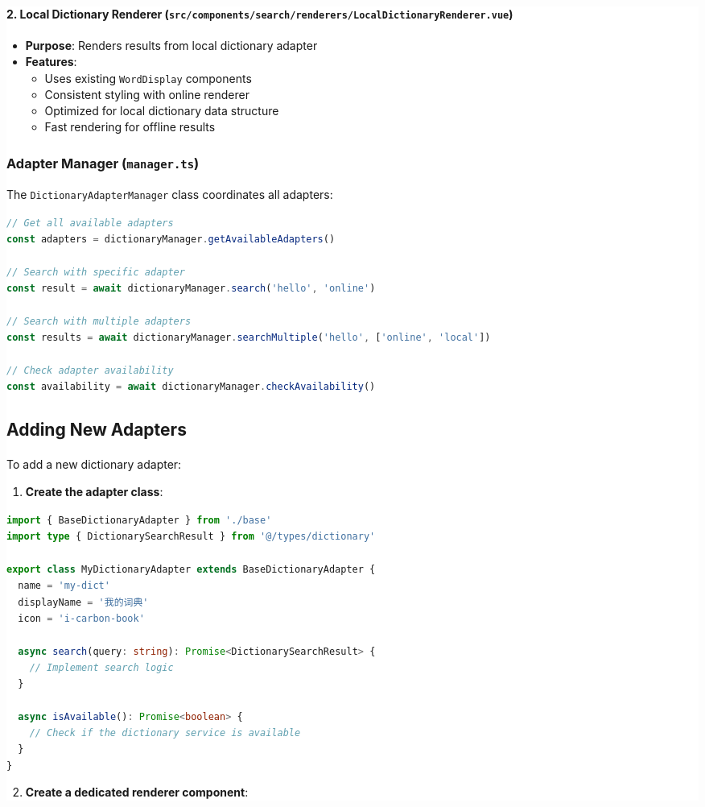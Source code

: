 #### 2. Local Dictionary Renderer (`src/components/search/renderers/LocalDictionaryRenderer.vue`)

- **Purpose**: Renders results from local dictionary adapter
- **Features**:
  - Uses existing `WordDisplay` components
  - Consistent styling with online renderer
  - Optimized for local dictionary data structure
  - Fast rendering for offline results

### Adapter Manager (`manager.ts`)

The `DictionaryAdapterManager` class coordinates all adapters:

```typescript
// Get all available adapters
const adapters = dictionaryManager.getAvailableAdapters()

// Search with specific adapter
const result = await dictionaryManager.search('hello', 'online')

// Search with multiple adapters
const results = await dictionaryManager.searchMultiple('hello', ['online', 'local'])

// Check adapter availability
const availability = await dictionaryManager.checkAvailability()
```

## Adding New Adapters

To add a new dictionary adapter:

1. **Create the adapter class**:

```typescript
import { BaseDictionaryAdapter } from './base'
import type { DictionarySearchResult } from '@/types/dictionary'

export class MyDictionaryAdapter extends BaseDictionaryAdapter {
  name = 'my-dict'
  displayName = '我的词典'
  icon = 'i-carbon-book'

  async search(query: string): Promise<DictionarySearchResult> {
    // Implement search logic
  }

  async isAvailable(): Promise<boolean> {
    // Check if the dictionary service is available
  }
}
```

2. **Create a dedicated renderer component**:
